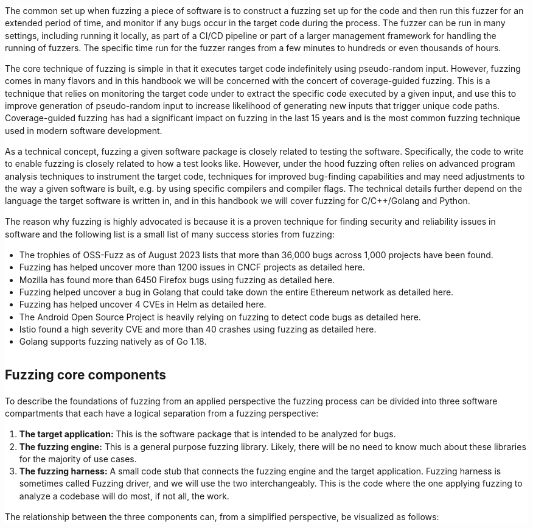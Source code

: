 The common set up when fuzzing a piece of software is to construct a fuzzing set up for the code and then run this fuzzer for an extended period of time, and monitor if any bugs occur in the target code during the process. The fuzzer can be run in many settings, including running it locally, as part of a CI/CD pipeline or part of a larger management framework for handling the running of fuzzers. The specific time run for the fuzzer ranges from a few minutes to hundreds or even thousands of hours.

The core technique of fuzzing is simple in that it executes target code indefinitely using pseudo-random input. However, fuzzing comes in many flavors and in this handbook we will be concerned with the concert of coverage-guided fuzzing. This is a technique that relies on monitoring the target code under to extract the specific code executed by a given input, and use this to improve generation of pseudo-random input to increase likelihood of generating new inputs that trigger unique code paths. Coverage-guided fuzzing has had a significant impact on fuzzing in the last 15 years and is the most common fuzzing technique used in modern software development.

 As a technical concept, fuzzing a given software package is closely related to testing the software. Specifically, the code to write to enable fuzzing is closely related to how a test looks like. However, under the hood fuzzing often relies on advanced program analysis techniques to instrument the target code, techniques for improved bug-finding capabilities and may need adjustments to the way a given software is built, e.g. by using specific compilers and compiler flags. The technical details further depend on the language the target software is written in, and in this handbook we will cover fuzzing for C/C++/Golang and Python.

The reason why fuzzing is highly advocated is because it is a proven technique for finding security and reliability issues in software and the following list is a small list of many success stories from fuzzing:

- The trophies of OSS-Fuzz as of August 2023 lists that more than 36,000 bugs across 1,000 projects have been found.
- Fuzzing has helped uncover more than 1200 issues in CNCF projects as detailed here.
- Mozilla has found more than 6450 Firefox bugs using fuzzing as detailed here.
- Fuzzing helped uncover a bug in Golang that could take down the entire Ethereum network as detailed here.
- Fuzzing has helped uncover 4 CVEs in Helm as detailed here.
- The Android Open Source Project is heavily relying on fuzzing to detect code bugs as detailed here.
- Istio found a high severity CVE and more than 40 crashes using fuzzing as detailed here.
- Golang supports fuzzing natively as of Go 1.18.

## Fuzzing core components

To describe the foundations of fuzzing from an applied perspective the fuzzing process can be divided into three software compartments that each have a logical separation from a fuzzing perspective:

1. **The target application:** This is the software package that is intended to be analyzed for bugs.
2. **The fuzzing engine:** This is a general purpose fuzzing library. Likely, there will be no need to know much about these libraries for the majority of use cases.
3. **The fuzzing harness:** A small code stub that connects the fuzzing engine and the target application. Fuzzing harness is sometimes called Fuzzing driver, and we will use the two interchangeably. This is the code where the one applying fuzzing to analyze a codebase will do most, if not all, the work.

The relationship between the three components can, from a simplified perspective, be visualized as follows:
